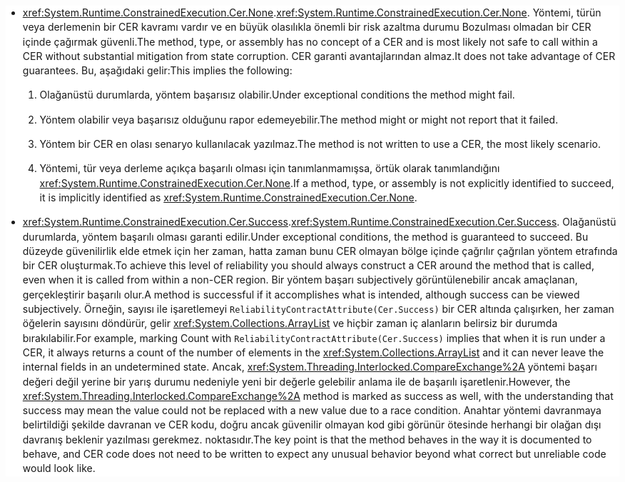 -   <span data-ttu-id="adc6d-137"><xref:System.Runtime.ConstrainedExecution.Cer.None>.</span><span class="sxs-lookup"><span data-stu-id="adc6d-137"><xref:System.Runtime.ConstrainedExecution.Cer.None>.</span></span> <span data-ttu-id="adc6d-138">Yöntemi, türün veya derlemenin bir CER kavramı vardır ve en büyük olasılıkla önemli bir risk azaltma durumu Bozulması olmadan bir CER içinde çağırmak güvenli.</span><span class="sxs-lookup"><span data-stu-id="adc6d-138">The method, type, or assembly has no concept of a CER and is most likely not safe to call within a CER without substantial mitigation from state corruption.</span></span> <span data-ttu-id="adc6d-139">CER garanti avantajlarından almaz.</span><span class="sxs-lookup"><span data-stu-id="adc6d-139">It does not take advantage of CER guarantees.</span></span> <span data-ttu-id="adc6d-140">Bu, aşağıdaki gelir:</span><span class="sxs-lookup"><span data-stu-id="adc6d-140">This implies the following:</span></span>  
  
    1.  <span data-ttu-id="adc6d-141">Olağanüstü durumlarda, yöntem başarısız olabilir.</span><span class="sxs-lookup"><span data-stu-id="adc6d-141">Under exceptional conditions the method might fail.</span></span>  
  
    2.  <span data-ttu-id="adc6d-142">Yöntem olabilir veya başarısız olduğunu rapor edemeyebilir.</span><span class="sxs-lookup"><span data-stu-id="adc6d-142">The method might or might not report that it failed.</span></span>  
  
    3.  <span data-ttu-id="adc6d-143">Yöntem bir CER en olası senaryo kullanılacak yazılmaz.</span><span class="sxs-lookup"><span data-stu-id="adc6d-143">The method is not written to use a CER, the most likely scenario.</span></span>  
  
    4.  <span data-ttu-id="adc6d-144">Yöntemi, tür veya derleme açıkça başarılı olması için tanımlanmamışsa, örtük olarak tanımlandığını <xref:System.Runtime.ConstrainedExecution.Cer.None>.</span><span class="sxs-lookup"><span data-stu-id="adc6d-144">If a method, type, or assembly is not explicitly identified to succeed, it is implicitly identified as <xref:System.Runtime.ConstrainedExecution.Cer.None>.</span></span>  
  
-   <span data-ttu-id="adc6d-145"><xref:System.Runtime.ConstrainedExecution.Cer.Success>.</span><span class="sxs-lookup"><span data-stu-id="adc6d-145"><xref:System.Runtime.ConstrainedExecution.Cer.Success>.</span></span> <span data-ttu-id="adc6d-146">Olağanüstü durumlarda, yöntem başarılı olması garanti edilir.</span><span class="sxs-lookup"><span data-stu-id="adc6d-146">Under exceptional conditions, the method is guaranteed to succeed.</span></span> <span data-ttu-id="adc6d-147">Bu düzeyde güvenilirlik elde etmek için her zaman, hatta zaman bunu CER olmayan bölge içinde çağrılır çağrılan yöntem etrafında bir CER oluşturmak.</span><span class="sxs-lookup"><span data-stu-id="adc6d-147">To achieve this level of reliability you should always construct a CER around the method that is called, even when it is called from within a non-CER region.</span></span> <span data-ttu-id="adc6d-148">Bir yöntem başarı subjectively görüntülenebilir ancak amaçlanan, gerçekleştirir başarılı olur.</span><span class="sxs-lookup"><span data-stu-id="adc6d-148">A method is successful if it accomplishes what is intended, although success can be viewed subjectively.</span></span> <span data-ttu-id="adc6d-149">Örneğin, sayısı ile işaretlemeyi `ReliabilityContractAttribute(Cer.Success)` bir CER altında çalışırken, her zaman öğelerin sayısını döndürür, gelir <xref:System.Collections.ArrayList> ve hiçbir zaman iç alanların belirsiz bir durumda bırakılabilir.</span><span class="sxs-lookup"><span data-stu-id="adc6d-149">For example, marking Count with `ReliabilityContractAttribute(Cer.Success)` implies that when it is run under a CER, it always returns a count of the number of elements in the <xref:System.Collections.ArrayList> and it can never leave the internal fields in an undetermined state.</span></span>  <span data-ttu-id="adc6d-150">Ancak, <xref:System.Threading.Interlocked.CompareExchange%2A> yöntemi başarı değeri değil yerine bir yarış durumu nedeniyle yeni bir değerle gelebilir anlama ile de başarılı işaretlenir.</span><span class="sxs-lookup"><span data-stu-id="adc6d-150">However, the <xref:System.Threading.Interlocked.CompareExchange%2A> method is marked as success as well, with the understanding that success may mean the value could not be replaced with a new value due to a race condition.</span></span>  <span data-ttu-id="adc6d-151">Anahtar yöntemi davranmaya belirtildiği şekilde davranan ve CER kodu, doğru ancak güvenilir olmayan kod gibi görünür ötesinde herhangi bir olağan dışı davranış beklenir yazılması gerekmez. noktasıdır.</span><span class="sxs-lookup"><span data-stu-id="adc6d-151">The key point is that the method behaves in the way it is documented to behave, and CER code does not need to be written to expect any unusual behavior beyond what correct but unreliable code would look like.</span></span>  
  